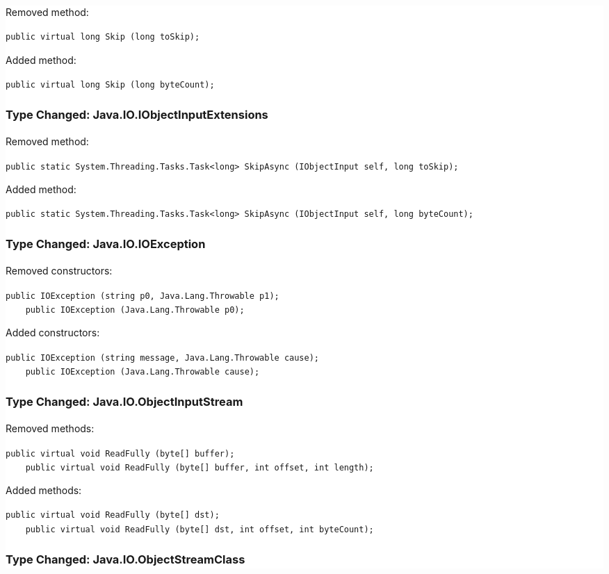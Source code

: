 Removed method:

```
public virtual long Skip (long toSkip);
```

Added method:

```
public virtual long Skip (long byteCount);
```

### Type Changed: Java.IO.IObjectInputExtensions

Removed method:

```
public static System.Threading.Tasks.Task<long> SkipAsync (IObjectInput self, long toSkip);
```

Added method:

```
public static System.Threading.Tasks.Task<long> SkipAsync (IObjectInput self, long byteCount);
```

### Type Changed: Java.IO.IOException

Removed constructors:

```
public IOException (string p0, Java.Lang.Throwable p1);
	public IOException (Java.Lang.Throwable p0);
```

Added constructors:

```
public IOException (string message, Java.Lang.Throwable cause);
	public IOException (Java.Lang.Throwable cause);
```

### Type Changed: Java.IO.ObjectInputStream

Removed methods:

```
public virtual void ReadFully (byte[] buffer);
	public virtual void ReadFully (byte[] buffer, int offset, int length);
```

Added methods:

```
public virtual void ReadFully (byte[] dst);
	public virtual void ReadFully (byte[] dst, int offset, int byteCount);
```

### Type Changed: Java.IO.ObjectStreamClass
